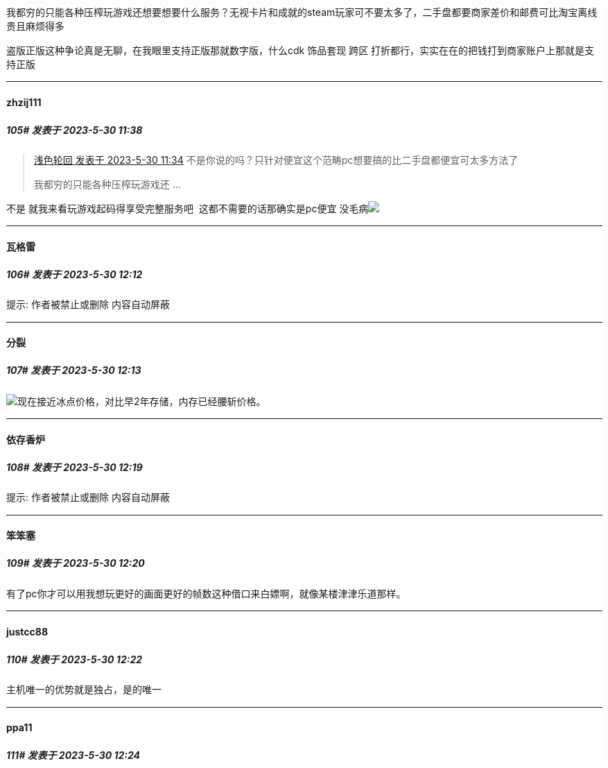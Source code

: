 我都穷的只能各种压榨玩游戏还想要想要什么服务？无视卡片和成就的steam玩家可不要太多了，二手盘都要商家差价和邮费可比淘宝离线贵且麻烦得多

盗版正版这种争论真是无聊，在我眼里支持正版那就数字版，什么cdk 饰品套现 跨区 打折都行，实实在在的把钱打到商家账户上那就是支持正版

*****

####  zhzij111  
##### 105#       发表于 2023-5-30 11:38

<blockquote><a href="httphttps://bbs.saraba1st.com/2b/forum.php?mod=redirect&amp;goto=findpost&amp;pid=61049177&amp;ptid=2137370" target="_blank">浅色轮回 发表于 2023-5-30 11:34</a>
不是你说的吗？只针对便宜这个范畴pc想要搞的比二手盘都便宜可太多方法了

我都穷的只能各种压榨玩游戏还 ...</blockquote>
不是 就我来看玩游戏起码得享受完整服务吧  这都不需要的话那确实是pc便宜 没毛病<img src="https://static.saraba1st.com/image/smiley/face2017/047.png" referrerpolicy="no-referrer">

*****

####  瓦格雷  
##### 106#       发表于 2023-5-30 12:12

提示: 作者被禁止或删除 内容自动屏蔽

*****

####  分裂  
##### 107#       发表于 2023-5-30 12:13

<img src="https://static.saraba1st.com/image/smiley/face2017/037.png" referrerpolicy="no-referrer">现在接近冰点价格，对比早2年存储，内存已经腰斩价格。

*****

####  依存香炉  
##### 108#       发表于 2023-5-30 12:19

提示: 作者被禁止或删除 内容自动屏蔽

*****

####  笨笨塞  
##### 109#       发表于 2023-5-30 12:20

有了pc你才可以用我想玩更好的画面更好的帧数这种借口来白嫖啊，就像某楼津津乐道那样。

*****

####  justcc88  
##### 110#       发表于 2023-5-30 12:22

主机唯一的优势就是独占，是的唯一

*****

####  ppa11  
##### 111#       发表于 2023-5-30 12:24
